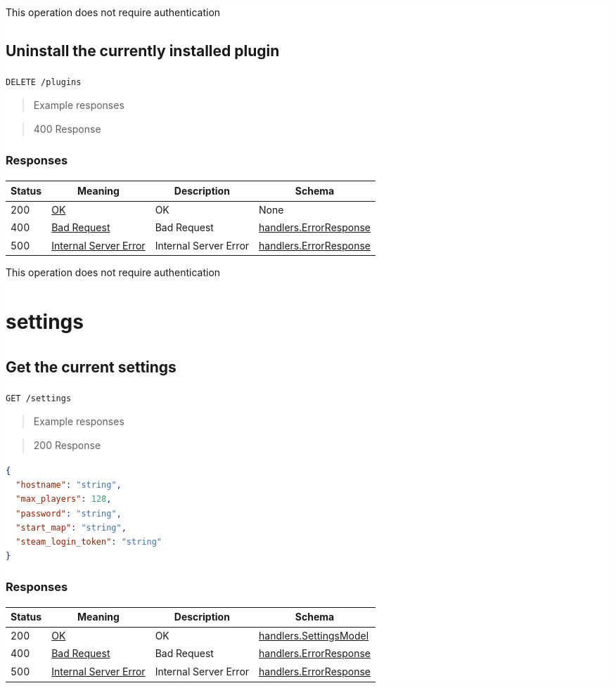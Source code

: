 <aside class="success">
This operation does not require authentication
</aside>

## Uninstall the currently installed plugin

`DELETE /plugins`

> Example responses

> 400 Response

<h3 id="uninstall-the-currently-installed-plugin-responses">Responses</h3>

|Status|Meaning|Description|Schema|
|---|---|---|---|
|200|[OK](https://tools.ietf.org/html/rfc7231#section-6.3.1)|OK|None|
|400|[Bad Request](https://tools.ietf.org/html/rfc7231#section-6.5.1)|Bad Request|[handlers.ErrorResponse](#schemahandlers.errorresponse)|
|500|[Internal Server Error](https://tools.ietf.org/html/rfc7231#section-6.6.1)|Internal Server Error|[handlers.ErrorResponse](#schemahandlers.errorresponse)|

<aside class="success">
This operation does not require authentication
</aside>

<h1 id="cs-server-manager-api-settings">settings</h1>

## Get the current settings

`GET /settings`

> Example responses

> 200 Response

```json
{
  "hostname": "string",
  "max_players": 128,
  "password": "string",
  "start_map": "string",
  "steam_login_token": "string"
}
```

<h3 id="get-the-current-settings-responses">Responses</h3>

|Status|Meaning|Description|Schema|
|---|---|---|---|
|200|[OK](https://tools.ietf.org/html/rfc7231#section-6.3.1)|OK|[handlers.SettingsModel](#schemahandlers.settingsmodel)|
|400|[Bad Request](https://tools.ietf.org/html/rfc7231#section-6.5.1)|Bad Request|[handlers.ErrorResponse](#schemahandlers.errorresponse)|
|500|[Internal Server Error](https://tools.ietf.org/html/rfc7231#section-6.6.1)|Internal Server Error|[handlers.ErrorResponse](#schemahandlers.errorresponse)|
